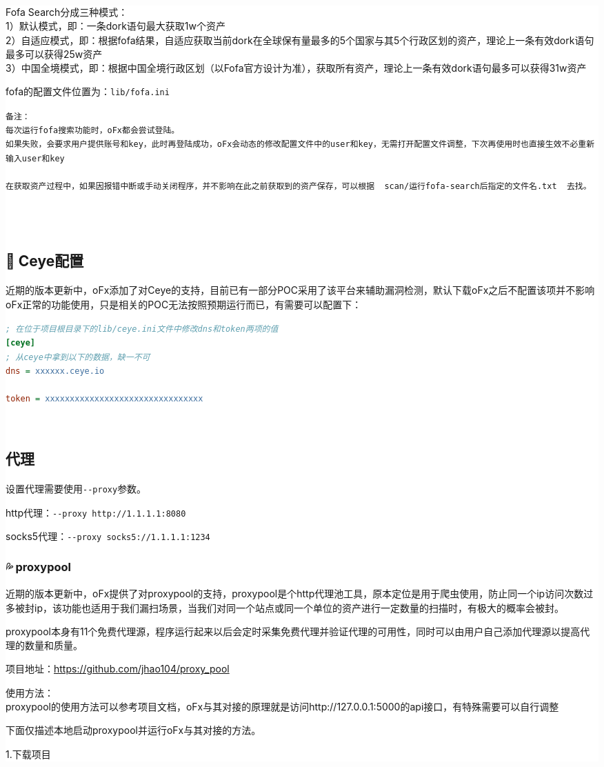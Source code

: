 Fofa Search分成三种模式：  
1）默认模式，即：一条dork语句最大获取1w个资产  
2）自适应模式，即：根据fofa结果，自适应获取当前dork在全球保有量最多的5个国家与其5个行政区划的资产，理论上一条有效dork语句最多可以获得25w资产  
3）中国全境模式，即：根据中国全境行政区划（以Fofa官方设计为准），获取所有资产，理论上一条有效dork语句最多可以获得31w资产

fofa的配置文件位置为：``lib/fofa.ini``

```
备注：
每次运行fofa搜索功能时，oFx都会尝试登陆。
如果失败，会要求用户提供账号和key，此时再登陆成功，oFx会动态的修改配置文件中的user和key，无需打开配置文件调整，下次再使用时也直接生效不必重新输入user和key

在获取资产过程中，如果因报错中断或手动关闭程序，并不影响在此之前获取到的资产保存，可以根据  scan/运行fofa-search后指定的文件名.txt  去找。
```

<br>
<br>

## 🐾 Ceye配置

近期的版本更新中，oFx添加了对Ceye的支持，目前已有一部分POC采用了该平台来辅助漏洞检测，默认下载oFx之后不配置该项并不影响oFx正常的功能使用，只是相关的POC无法按照预期运行而已，有需要可以配置下：

```ini
; 在位于项目根目录下的lib/ceye.ini文件中修改dns和token两项的值
[ceye]
; 从ceye中拿到以下的数据，缺一不可
dns = xxxxxx.ceye.io

token = xxxxxxxxxxxxxxxxxxxxxxxxxxxxxxxx
```

<br>

## 代理

设置代理需要使用`--proxy`参数。

http代理：`--proxy http://1.1.1.1:8080`

socks5代理：`--proxy socks5://1.1.1.1:1234`

### 💦 proxypool

近期的版本更新中，oFx提供了对proxypool的支持，proxypool是个http代理池工具，原本定位是用于爬虫使用，防止同一个ip访问次数过多被封ip，该功能也适用于我们漏扫场景，当我们对同一个站点或同一个单位的资产进行一定数量的扫描时，有极大的概率会被封。

proxypool本身有11个免费代理源，程序运行起来以后会定时采集免费代理并验证代理的可用性，同时可以由用户自己添加代理源以提高代理的数量和质量。

项目地址：https://github.com/jhao104/proxy_pool

使用方法：  
proxypool的使用方法可以参考项目文档，oFx与其对接的原理就是访问http://127.0.0.1:5000的api接口，有特殊需要可以自行调整

下面仅描述本地启动proxypool并运行oFx与其对接的方法。

1.下载项目


[//]: # ()
[//]: # (## 🍡 用前提醒)
[//]: # ()
[//]: # (使用前提醒，oFx默认每次运行都会有报告和log的输出，分别在output和log文件夹下，出于缓解存储压力的考虑，笔者设定的规则为每次运行时都会删除12小时以前的输出文件，如果该输出文件对使用者有剩余价值，请在运行结束后及时将输出文件移出当前目录或更名为中/英文形式，如果有重要信息被删除，就再扫一遍吧，也快得很)
[//]: # ()
[//]: # (另外，oFx如今可以良好的运行于Mac和Kali系统，相信其他linux也可以正常运行，但由于笔者没有Windows测试环境，因此在Windows上运行oFx可能会发生一些不可预测的错误，请避免在Windows上运行oFx)
[//]: # ()
[//]: # (<br>)
[//]: # (<br>)
[//]: # (~~都看到这儿了，点个star再走呗~~)
[//]: # ()
[//]: # (![show]&#40;img/006.jpg&#41;)